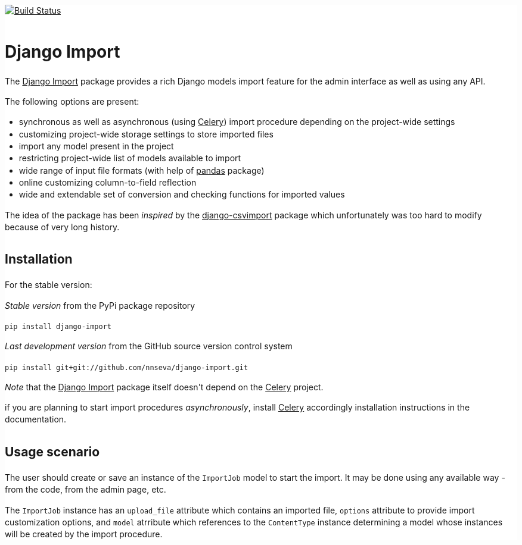 [![Build Status](https://api.travis-ci.com/nnseva/django-import.svg?branch=master)](https://travis-ci.com/github/nnseva/django-import)



# Django Import

The [Django Import](https://github.com/nnseva/django-import) package provides a rich Django models import feature for the admin interface as well as using any API.

The following options are present:

- synchronous as well as asynchronous (using [Celery](http://www.celeryproject.org/)) import procedure depending on the project-wide settings
- customizing project-wide storage settings to store imported files
- import any model present in the project
- restricting project-wide list of models available to import
- wide range of input file formats (with help of [pandas](https://pandas.pydata.org/docs/reference/io.html) package)
- online customizing column-to-field reflection
- wide and extendable set of conversion and checking functions for imported values

The idea of the package has been *inspired* by the [django-csvimport](https://github.com/edcrewe/django-csvimport) package which unfortunately was
too hard to modify because of very long history.

## Installation

For the stable version:

*Stable version* from the PyPi package repository
```bash
pip install django-import
```

*Last development version* from the GitHub source version control system
```
pip install git+git://github.com/nnseva/django-import.git
```

*Note* that the [Django Import](https://github.com/nnseva/django-import) package itself doesn't depend on the [Celery](http://www.celeryproject.org/) project.

if you are planning to start import procedures *asynchronously*, install [Celery](http://www.celeryproject.org/) accordingly installation
instructions in the documentation.

## Usage scenario

The user should create or save an instance of the `ImportJob` model to start the import. It may be done using any available way - from the code,
from the admin page, etc.

The `ImportJob` instance has an `upload_file` attribute which contains an imported file, `options` attribute to provide import customization options,
and `model` atrribute which references to the `ContentType` instance determining a model whose instances will be created by the import procedure.

